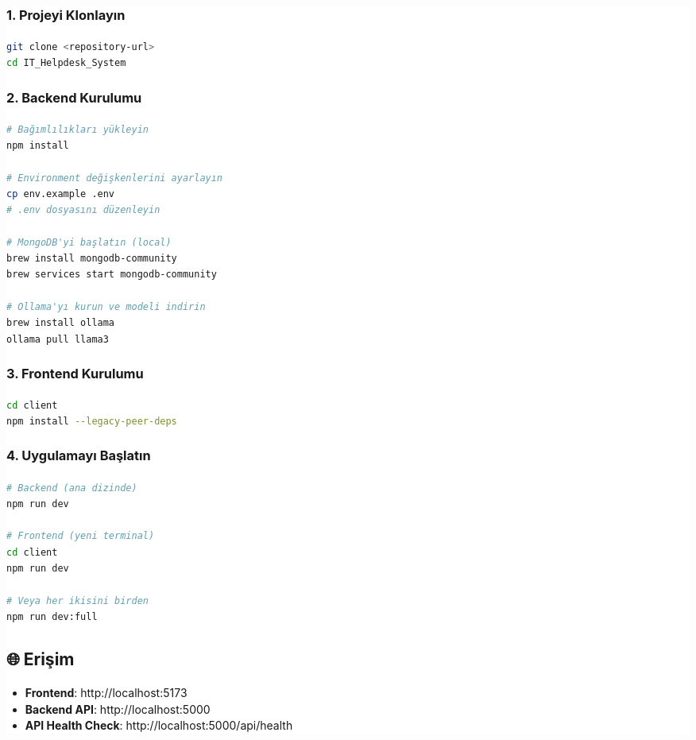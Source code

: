 ### 1. Projeyi Klonlayın

```bash
git clone <repository-url>
cd IT_Helpdesk_System
```

### 2. Backend Kurulumu

```bash
# Bağımlılıkları yükleyin
npm install

# Environment değişkenlerini ayarlayın
cp env.example .env
# .env dosyasını düzenleyin

# MongoDB'yi başlatın (local)
brew install mongodb-community
brew services start mongodb-community

# Ollama'yı kurun ve modeli indirin
brew install ollama
ollama pull llama3
```

### 3. Frontend Kurulumu

```bash
cd client
npm install --legacy-peer-deps
```

### 4. Uygulamayı Başlatın

```bash
# Backend (ana dizinde)
npm run dev

# Frontend (yeni terminal)
cd client
npm run dev

# Veya her ikisini birden
npm run dev:full
```

## 🌐 Erişim

- **Frontend**: http://localhost:5173
- **Backend API**: http://localhost:5000
- **API Health Check**: http://localhost:5000/api/health
